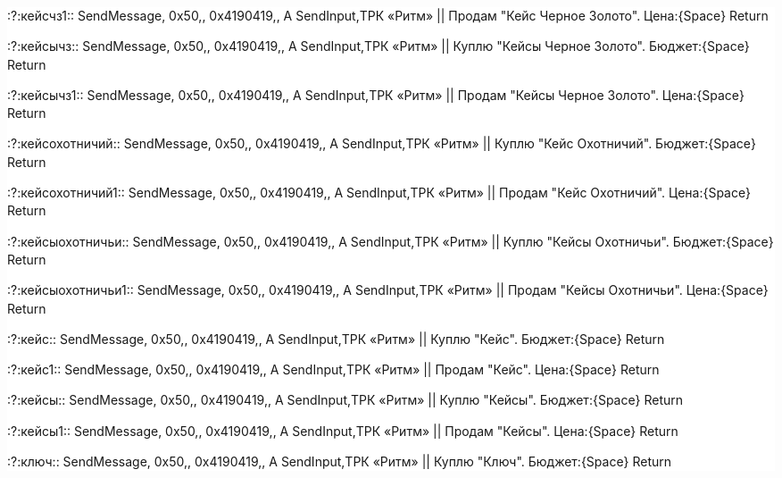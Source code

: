 :?:кейсчз1::
SendMessage, 0x50,, 0x4190419,, A
SendInput,ТРК «Ритм» || Продам "Кейс Черное Золото". Цена:{Space}
Return

:?:кейсычз::
SendMessage, 0x50,, 0x4190419,, A
SendInput,ТРК «Ритм» || Куплю "Кейсы Черное Золото". Бюджет:{Space}
Return

:?:кейсычз1::
SendMessage, 0x50,, 0x4190419,, A
SendInput,ТРК «Ритм» || Продам "Кейсы Черное Золото". Цена:{Space}
Return

:?:кейсохотничий::
SendMessage, 0x50,, 0x4190419,, A
SendInput,ТРК «Ритм» || Куплю "Кейс Охотничий". Бюджет:{Space}
Return

:?:кейсохотничий1::
SendMessage, 0x50,, 0x4190419,, A
SendInput,ТРК «Ритм» || Продам "Кейс Охотничий". Цена:{Space}
Return

:?:кейсыохотничьи::
SendMessage, 0x50,, 0x4190419,, A
SendInput,ТРК «Ритм» || Куплю "Кейсы Охотничьи". Бюджет:{Space}
Return

:?:кейсыохотничьи1::
SendMessage, 0x50,, 0x4190419,, A
SendInput,ТРК «Ритм» || Продам "Кейсы Охотничьи". Цена:{Space}
Return

:?:кейс::
SendMessage, 0x50,, 0x4190419,, A
SendInput,ТРК «Ритм» || Куплю "Кейс". Бюджет:{Space}
Return

:?:кейс1::
SendMessage, 0x50,, 0x4190419,, A
SendInput,ТРК «Ритм» || Продам "Кейс". Цена:{Space}
Return

:?:кейсы::
SendMessage, 0x50,, 0x4190419,, A
SendInput,ТРК «Ритм» || Куплю "Кейсы". Бюджет:{Space}
Return

:?:кейсы1::
SendMessage, 0x50,, 0x4190419,, A
SendInput,ТРК «Ритм» || Продам "Кейсы". Цена:{Space}
Return

:?:ключ::
SendMessage, 0x50,, 0x4190419,, A
SendInput,ТРК «Ритм» || Куплю "Ключ". Бюджет:{Space}
Return
